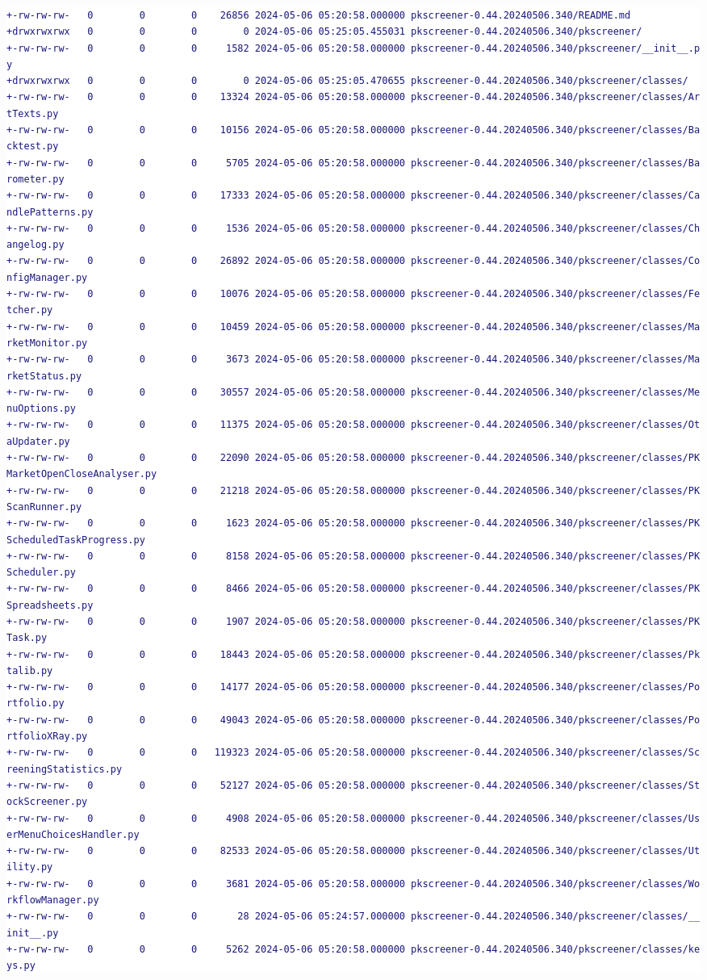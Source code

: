```diff
+-rw-rw-rw-   0        0        0    26856 2024-05-06 05:20:58.000000 pkscreener-0.44.20240506.340/README.md
+drwxrwxrwx   0        0        0        0 2024-05-06 05:25:05.455031 pkscreener-0.44.20240506.340/pkscreener/
+-rw-rw-rw-   0        0        0     1582 2024-05-06 05:20:58.000000 pkscreener-0.44.20240506.340/pkscreener/__init__.py
+drwxrwxrwx   0        0        0        0 2024-05-06 05:25:05.470655 pkscreener-0.44.20240506.340/pkscreener/classes/
+-rw-rw-rw-   0        0        0    13324 2024-05-06 05:20:58.000000 pkscreener-0.44.20240506.340/pkscreener/classes/ArtTexts.py
+-rw-rw-rw-   0        0        0    10156 2024-05-06 05:20:58.000000 pkscreener-0.44.20240506.340/pkscreener/classes/Backtest.py
+-rw-rw-rw-   0        0        0     5705 2024-05-06 05:20:58.000000 pkscreener-0.44.20240506.340/pkscreener/classes/Barometer.py
+-rw-rw-rw-   0        0        0    17333 2024-05-06 05:20:58.000000 pkscreener-0.44.20240506.340/pkscreener/classes/CandlePatterns.py
+-rw-rw-rw-   0        0        0     1536 2024-05-06 05:20:58.000000 pkscreener-0.44.20240506.340/pkscreener/classes/Changelog.py
+-rw-rw-rw-   0        0        0    26892 2024-05-06 05:20:58.000000 pkscreener-0.44.20240506.340/pkscreener/classes/ConfigManager.py
+-rw-rw-rw-   0        0        0    10076 2024-05-06 05:20:58.000000 pkscreener-0.44.20240506.340/pkscreener/classes/Fetcher.py
+-rw-rw-rw-   0        0        0    10459 2024-05-06 05:20:58.000000 pkscreener-0.44.20240506.340/pkscreener/classes/MarketMonitor.py
+-rw-rw-rw-   0        0        0     3673 2024-05-06 05:20:58.000000 pkscreener-0.44.20240506.340/pkscreener/classes/MarketStatus.py
+-rw-rw-rw-   0        0        0    30557 2024-05-06 05:20:58.000000 pkscreener-0.44.20240506.340/pkscreener/classes/MenuOptions.py
+-rw-rw-rw-   0        0        0    11375 2024-05-06 05:20:58.000000 pkscreener-0.44.20240506.340/pkscreener/classes/OtaUpdater.py
+-rw-rw-rw-   0        0        0    22090 2024-05-06 05:20:58.000000 pkscreener-0.44.20240506.340/pkscreener/classes/PKMarketOpenCloseAnalyser.py
+-rw-rw-rw-   0        0        0    21218 2024-05-06 05:20:58.000000 pkscreener-0.44.20240506.340/pkscreener/classes/PKScanRunner.py
+-rw-rw-rw-   0        0        0     1623 2024-05-06 05:20:58.000000 pkscreener-0.44.20240506.340/pkscreener/classes/PKScheduledTaskProgress.py
+-rw-rw-rw-   0        0        0     8158 2024-05-06 05:20:58.000000 pkscreener-0.44.20240506.340/pkscreener/classes/PKScheduler.py
+-rw-rw-rw-   0        0        0     8466 2024-05-06 05:20:58.000000 pkscreener-0.44.20240506.340/pkscreener/classes/PKSpreadsheets.py
+-rw-rw-rw-   0        0        0     1907 2024-05-06 05:20:58.000000 pkscreener-0.44.20240506.340/pkscreener/classes/PKTask.py
+-rw-rw-rw-   0        0        0    18443 2024-05-06 05:20:58.000000 pkscreener-0.44.20240506.340/pkscreener/classes/Pktalib.py
+-rw-rw-rw-   0        0        0    14177 2024-05-06 05:20:58.000000 pkscreener-0.44.20240506.340/pkscreener/classes/Portfolio.py
+-rw-rw-rw-   0        0        0    49043 2024-05-06 05:20:58.000000 pkscreener-0.44.20240506.340/pkscreener/classes/PortfolioXRay.py
+-rw-rw-rw-   0        0        0   119323 2024-05-06 05:20:58.000000 pkscreener-0.44.20240506.340/pkscreener/classes/ScreeningStatistics.py
+-rw-rw-rw-   0        0        0    52127 2024-05-06 05:20:58.000000 pkscreener-0.44.20240506.340/pkscreener/classes/StockScreener.py
+-rw-rw-rw-   0        0        0     4908 2024-05-06 05:20:58.000000 pkscreener-0.44.20240506.340/pkscreener/classes/UserMenuChoicesHandler.py
+-rw-rw-rw-   0        0        0    82533 2024-05-06 05:20:58.000000 pkscreener-0.44.20240506.340/pkscreener/classes/Utility.py
+-rw-rw-rw-   0        0        0     3681 2024-05-06 05:20:58.000000 pkscreener-0.44.20240506.340/pkscreener/classes/WorkflowManager.py
+-rw-rw-rw-   0        0        0       28 2024-05-06 05:24:57.000000 pkscreener-0.44.20240506.340/pkscreener/classes/__init__.py
+-rw-rw-rw-   0        0        0     5262 2024-05-06 05:20:58.000000 pkscreener-0.44.20240506.340/pkscreener/classes/keys.py
```